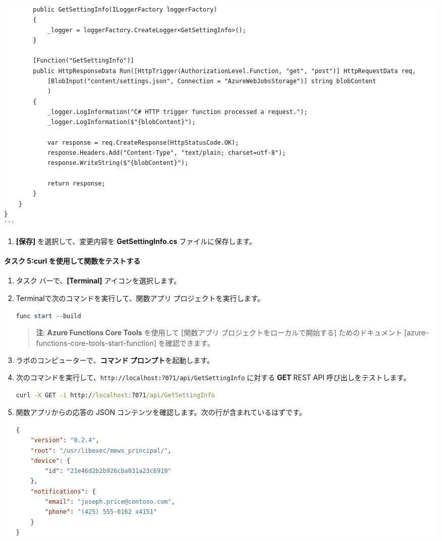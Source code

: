             public GetSettingInfo(ILoggerFactory loggerFactory)
            {
                _logger = loggerFactory.CreateLogger<GetSettingInfo>();
            }

            [Function("GetSettingInfo")]
            public HttpResponseData Run([HttpTrigger(AuthorizationLevel.Function, "get", "post")] HttpRequestData req,
                [BlobInput("content/settings.json", Connection = "AzureWebJobsStorage")] string blobContent
                )
            {
                _logger.LogInformation("C# HTTP trigger function processed a request.");
                _logger.LogInformation($"{blobContent}");

                var response = req.CreateResponse(HttpStatusCode.OK);
                response.Headers.Add("Content-Type", "text/plain; charset=utf-8");
                response.WriteString($"{blobContent}");

                return response;
            }
        }
    }
    ```

1. **[保存]** を選択して、変更内容を **GetSettingInfo.cs** ファイルに保存します。


#### タスク 5:curl を使用して関数をテストする

1. タスク バーで、**[Terminal]** アイコンを選択します。
1. Terminalで次のコマンドを実行して、関数アプリ プロジェクトを実行します。

    ```powershell
    func start --build
    ```

    > **注**: **Azure Functions Core Tools** を使用して [関数アプリ プロジェクトをローカルで開始する] ためのドキュメント [azure-functions-core-tools-start-function] を確認できます。

1. ラボのコンピューターで、**コマンド プロンプト**を起動します。

1. 次のコマンドを実行して、`http://localhost:7071/api/GetSettingInfo` に対する **GET** REST API 呼び出しをテストします。

   ```cmd
   curl -X GET -i http://localhost:7071/api/GetSettingInfo
   ```

1. 関数アプリからの応答の JSON コンテンツを確認します。次の行が含まれているはずです。

    ```json
    {
        "version": "0.2.4",
        "root": "/usr/libexec/mews_principal/",
        "device": {
            "id": "21e46d2b2b926cba031a23c6919"
        },
        "notifications": {
            "email": "joseph.price@contoso.com",
            "phone": "(425) 555-0162 x4151"
        }
    }
    ```
